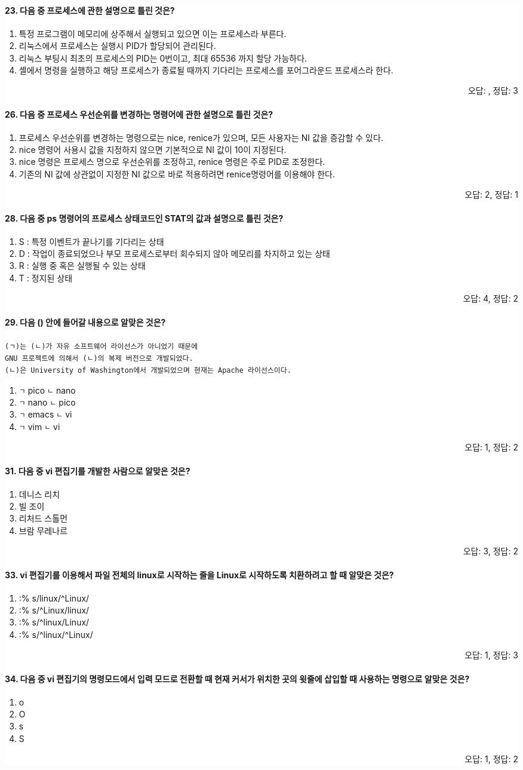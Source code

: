 #### 23. 다음 중 프로세스에 관한 설명으로 틀린 것은?
1. 특정 프로그램이 메모리에 상주해서 실행되고 있으면 이는 프로세스라 부른다.
2. 리눅스에서 프로세스는 실행시 PID가 할당되어 관리된다.
3. 리눅스 부팅시 최초의 프로세스의 PID는 0번이고, 최대 65536 까지 할당 가능하다.
4. 셸에서 명령을 실행하고 해당 프로세스가 종료될 때까지 기다리는 프로세스를 포어그라운드 프로세스라 한다.
<div style="text-align: right"> 오답: , 정답: 3 </div>

#### 26. 다음 중 프로세스 우선순위를 변경하는 명령어에 관한 설명으로 틀린 것은?
1. 프로세스 우선순위를 변경하는 명령으로는 nice, renice가 있으며, 모든 사용자는 NI 값을 증감할 수 있다.
2. nice 명령어 사용시 값을 지정하지 않으면 기본적으로 NI 값이 10이 지정된다.
3. nice 명령은 프로세스 명으로 우선순위를 조정하고, renice 명령은 주로 PID로 조정한다.
4. 기존의 NI 값에 상관없이 지정한 NI 값으로 바로 적용하려면 renice명령어를 이용해야 한다.
<div style="text-align: right"> 오답: 2, 정답: 1 </div>

#### 28. 다음 중 ps 명령어의 프로세스 상태코드인 STAT의 값과 설명으로 틀린 것은?
1. S : 특정 이벤트가 끝나기를 기다리는 상태
2. D : 작업이 종료되었으나 부모 프로세스로부터 회수되지 않아 메모리를 차지하고 있는 상태
3. R : 실행 중 혹은 실행될 수 있는 상태
4. T : 정지된 상태
<div style="text-align: right"> 오답: 4, 정답: 2 </div>

#### 29. 다음 () 안에 들어갈 내용으로 알맞은 것은?
```
(ㄱ)는 (ㄴ)가 자유 소프트웨어 라이선스가 아니었기 때문에
GNU 프로젝트에 의해서 (ㄴ)의 복제 버전으로 개발되었다.
(ㄴ)은 University of Washington에서 개발되었으며 현재는 Apache 라이선스이다.
```
1. `ㄱ` pico `ㄴ` nano
2. `ㄱ` nano `ㄴ` pico
3. `ㄱ` emacs `ㄴ` vi
4. `ㄱ` vim `ㄴ` vi
<div style="text-align: right"> 오답: 1, 정답: 2 </div>

#### 31. 다음 중 vi 편집기를 개발한 사람으로 알맞은 것은?
1. 데니스 리치
2. 빌 조이
3. 리처드 스톨먼
4. 브람 무레나르
<div style="text-align: right"> 오답: 3, 정답: 2 </div>

#### 33. vi 편집기를 이용해서 파일 전체의 linux로 시작하는 줄을 Linux로 시작하도록 치환하려고 할 때 알맞은 것은?
1. :% s/linux/^Linux/
2. :% s/^Linux/linux/
3. :% s/^linux/Linux/
4. :% s/^linux/^Linux/
<div style="text-align: right"> 오답: 1, 정답: 3 </div>

#### 34. 다음 중 vi 편집기의 명령모드에서 입력 모드로 전환할 때 현재 커서가 위치한 곳의 윗줄에 삽입할 때 사용하는 명령으로 알맞은 것은?
1. o
2. O
3. s
4. S
<div style="text-align: right"> 오답: 1, 정답: 2 </div>
